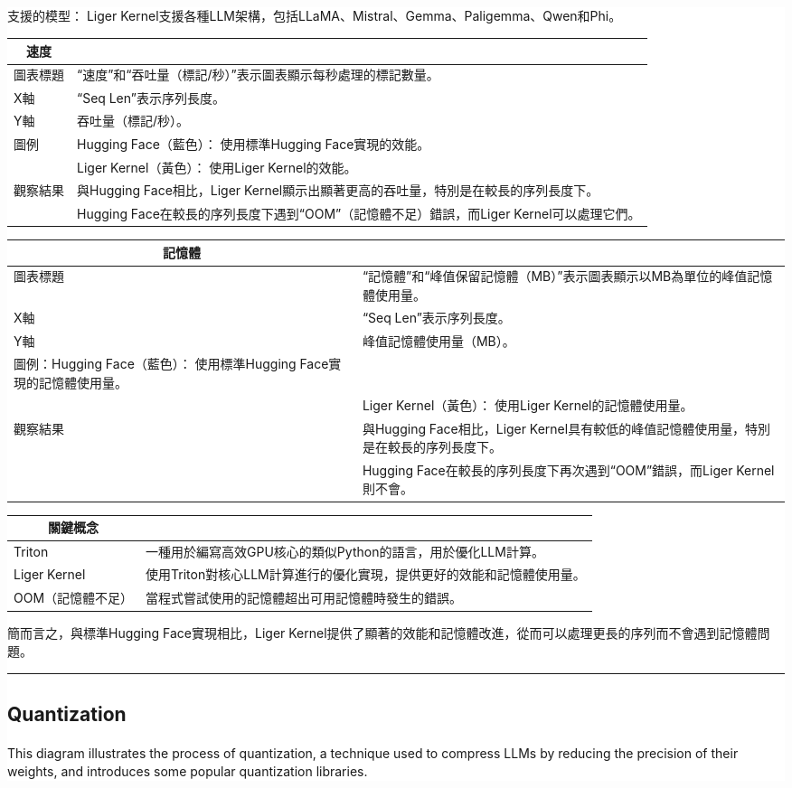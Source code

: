 支援的模型： Liger Kernel支援各種LLM架構，包括LLaMA、Mistral、Gemma、Paligemma、Qwen和Phi。

|速度||
|-|-|
|圖表標題|“速度”和“吞吐量（標記/秒）”表示圖表顯示每秒處理的標記數量。|
|X軸|“Seq Len”表示序列長度。|
|Y軸|吞吐量（標記/秒）。|
|圖例|Hugging Face（藍色）： 使用標準Hugging Face實現的效能。|
||Liger Kernel（黃色）： 使用Liger Kernel的效能。|
|觀察結果|與Hugging Face相比，Liger Kernel顯示出顯著更高的吞吐量，特別是在較長的序列長度下。|
||Hugging Face在較長的序列長度下遇到“OOM”（記憶體不足）錯誤，而Liger Kernel可以處理它們。|

|記憶體||
|-|-|
|圖表標題|“記憶體”和“峰值保留記憶體（MB）”表示圖表顯示以MB為單位的峰值記憶體使用量。|
|X軸|“Seq Len”表示序列長度。|
|Y軸|峰值記憶體使用量（MB）。|
|圖例：Hugging Face（藍色）： 使用標準Hugging Face實現的記憶體使用量。|
||Liger Kernel（黃色）： 使用Liger Kernel的記憶體使用量。|
|觀察結果|與Hugging Face相比，Liger Kernel具有較低的峰值記憶體使用量，特別是在較長的序列長度下。|
||Hugging Face在較長的序列長度下再次遇到“OOM”錯誤，而Liger Kernel則不會。|

|關鍵概念||
|-|-|
|Triton|一種用於編寫高效GPU核心的類似Python的語言，用於優化LLM計算。|
|Liger Kernel|使用Triton對核心LLM計算進行的優化實現，提供更好的效能和記憶體使用量。|
|OOM（記憶體不足）|當程式嘗試使用的記憶體超出可用記憶體時發生的錯誤。|

簡而言之，與標準Hugging Face實現相比，Liger Kernel提供了顯著的效能和記憶體改進，從而可以處理更長的序列而不會遇到記憶體問題。

---

## Quantization

This diagram illustrates the process of quantization, a technique used to compress LLMs by reducing the precision of their weights, and introduces some popular quantization libraries.
